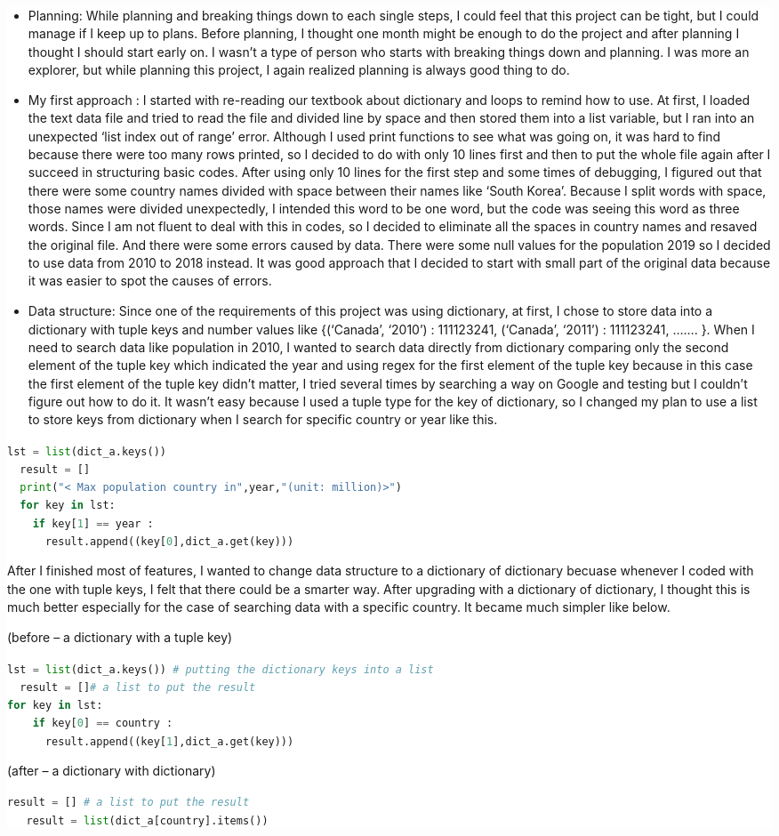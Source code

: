 - Planning: 
While planning and breaking things down to each single steps, I could feel that this project can be tight, but I could manage if I keep up to plans. Before planning, I thought one month might be enough to do the project and after planning I thought I should start early on. I wasn’t a type of person who starts with breaking things down and planning. I was more an explorer, but while planning this project, I again realized planning is always good thing to do. 

- My first approach : 
I started with re-reading our textbook about dictionary and loops to remind how to use. At first, I loaded the text data file and tried to read the file and divided line by space and then stored them into a list variable, but I ran into an unexpected ‘list index out of range’ error.
Although I used print functions to see what was going on, it was hard to find because there were too many rows printed, so I decided to do with only 10 lines first and then to put the whole file again after I succeed in structuring basic codes.
After using only 10 lines for the first step and some times of debugging, I figured out that there were some country names divided with space between their names like ‘South Korea’. Because I split words with space, those names were divided unexpectedly, I intended this word to be one word, but the code was seeing this word as three words. Since I am not fluent to deal with this in codes, so I decided to eliminate all the spaces in country names and resaved the original file. 
And there were some errors caused by data. There were some null values for the population 2019 so I decided to use data from 2010 to 2018 instead. It was good approach that I decided to start with small part of the original data because it was easier to spot the causes of errors. 

- Data structure: 
Since one of the requirements of this project was using dictionary, at first, I chose to store data into a dictionary with tuple keys and number values like {(‘Canada’, ‘2010’) : 111123241, (‘Canada’, ‘2011’) : 111123241, ……. }. When I need to search data like population in 2010, I wanted to search data directly from dictionary comparing only the second element of the tuple key which indicated the year and using regex for the first element of the tuple key because in this case the first element of the tuple key didn’t matter, I tried several times by searching a way on Google and testing but I couldn’t figure out how to do it. It wasn’t easy because I used a tuple type for the key of dictionary, so I changed my plan to use a list to store keys from dictionary when I search for specific country or year like this. 
```python
lst = list(dict_a.keys())
  result = []
  print("< Max population country in",year,"(unit: million)>")
  for key in lst:
    if key[1] == year :
      result.append((key[0],dict_a.get(key)))
```
After I finished most of features, I wanted to change data structure to a dictionary of dictionary becuase whenever I coded with the one with tuple keys, I felt that there could be a smarter way. After upgrading with a dictionary of dictionary, I thought this is much better especially for the case of searching data with a specific country. It became much simpler like below. 

(before – a dictionary with a tuple key) 
```python
lst = list(dict_a.keys()) # putting the dictionary keys into a list
  result = []# a list to put the result
for key in lst:
    if key[0] == country :
      result.append((key[1],dict_a.get(key)))
```
(after – a dictionary with dictionary)
```python
result = [] # a list to put the result
   result = list(dict_a[country].items())
```
